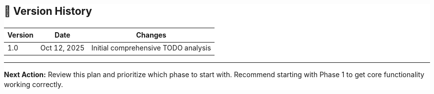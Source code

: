 ## 🔄 Version History

| Version | Date | Changes |
|---------|------|---------|
| 1.0 | Oct 12, 2025 | Initial comprehensive TODO analysis |

---

**Next Action:** Review this plan and prioritize which phase to start with. Recommend starting with Phase 1 to get core functionality working correctly.

